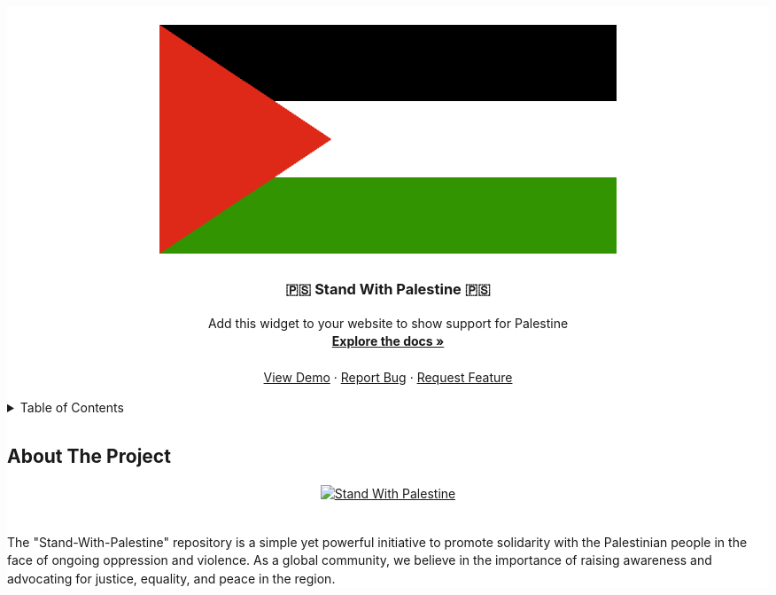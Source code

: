<div id="top"></div>

 
<br />
<div align="center">
  <a href="https://www.standwithpalestine.dev">
    <img src="src/palestine.png" class="this" alt="Stand With Palestine" style="width: 60%;">
  </a>

  <h3 align="center">🇵🇸 Stand With Palestine 🇵🇸</h3>

  <p align="center">
    Add this widget to your website to show support for Palestine
    <br />
    <a href="#getting-started"><strong>Explore the docs »</strong></a>
    <br />
    <br />
    <a href="https://www.standwithpalestine.dev">View Demo</a>
    ·
    <a href="https://github.com/jafar-albadarneh/stand-with-palestine/issues/new">Report Bug</a>
    ·
    <a href="https://github.com/jafar-albadarneh/stand-with-palestine/issues/new">Request Feature</a>
  </p>
</div>

<details><summary>Table of Contents</summary></details>

## About The Project

<div align="center">
  <a href="https://www.standwithpalestine.dev">
    <img src="src/webs.png" class="this" alt="Stand With Palestine" style="width: 60%;">
  </a>
</div>

<br/>

The "Stand-With-Palestine" repository is a simple yet powerful initiative to promote solidarity with the Palestinian people in the face of ongoing oppression and violence. As a global community, we believe in the importance of raising awareness and advocating for justice, equality, and peace in the region.
